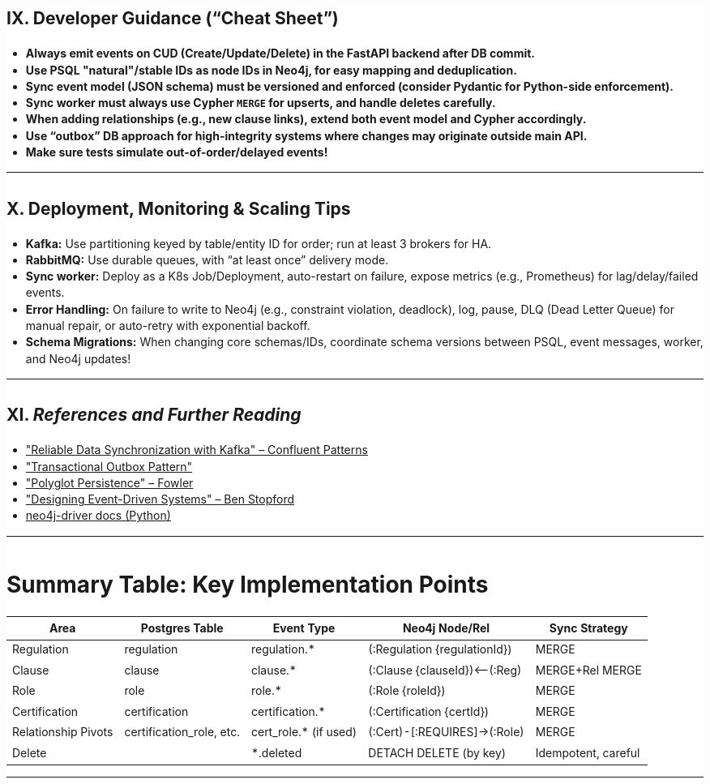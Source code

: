 
## **IX. Developer Guidance (“Cheat Sheet”)**

- **Always emit events on CUD (Create/Update/Delete) in the FastAPI backend after DB commit.**
- **Use PSQL "natural"/stable IDs as node IDs in Neo4j, for easy mapping and deduplication.**
- **Sync event model (JSON schema) must be versioned and enforced (consider Pydantic for Python-side enforcement).**
- **Sync worker must always use Cypher `MERGE` for upserts, and handle deletes carefully.**
- **When adding relationships (e.g., new clause links), extend both event model and Cypher accordingly.**
- **Use “outbox” DB approach for high-integrity systems where changes may originate outside main API.**
- **Make sure tests simulate out-of-order/delayed events!**

---

## **X. Deployment, Monitoring & Scaling Tips**

- **Kafka:** Use partitioning keyed by table/entity ID for order; run at least 3 brokers for HA.
- **RabbitMQ:** Use durable queues, with “at least once” delivery mode.
- **Sync worker:** Deploy as a K8s Job/Deployment, auto-restart on failure, expose metrics (e.g., Prometheus) for lag/delay/failed events.
- **Error Handling:** On failure to write to Neo4j (e.g., constraint violation, deadlock), log, pause, DLQ (Dead Letter Queue) for manual repair, or auto-retry with exponential backoff.
- **Schema Migrations:** When changing core schemas/IDs, coordinate schema versions between PSQL, event messages, worker, and Neo4j updates!

---

## **XI. _References and Further Reading_**

- ["Reliable Data Synchronization with Kafka" – Confluent Patterns](https://www.confluent.io/blog/synchronizing-data-between-databases-and-microservices-with-kafka/)
- ["Transactional Outbox Pattern"](https://microservices.io/patterns/data/transactional-outbox.html)
- ["Polyglot Persistence" – Fowler](https://martinfowler.com/bliki/PolyglotPersistence.html)
- ["Designing Event-Driven Systems" – Ben Stopford](https://www.confluent.io/resources/ebooks/designing-event-driven-systems/)
- [neo4j-driver docs (Python)](https://neo4j.com/docs/api/python-driver/current/)

---

# **Summary Table: Key Implementation Points**

| Area                | Postgres Table           | Event Type                  | Neo4j Node/Rel                  | Sync Strategy           |
|---------------------|-------------------------|-----------------------------|----------------------------------|------------------------|
| Regulation          | regulation               | regulation.*                | (:Regulation {regulationId})     | MERGE                   |
| Clause              | clause                   | clause.*                    | (:Clause {clauseId})<--(:Reg)    | MERGE+Rel MERGE         |
| Role                | role                     | role.*                      | (:Role {roleId})                 | MERGE                   |
| Certification       | certification            | certification.*             | (:Certification {certId})        | MERGE                   |
| Relationship Pivots | certification_role, etc. | cert_role.* (if used)       | (:Cert)-[:REQUIRES]->(:Role)     | MERGE                   |
| Delete              |                         | *.deleted                   | DETACH DELETE (by key)           | Idempotent, careful     |

---